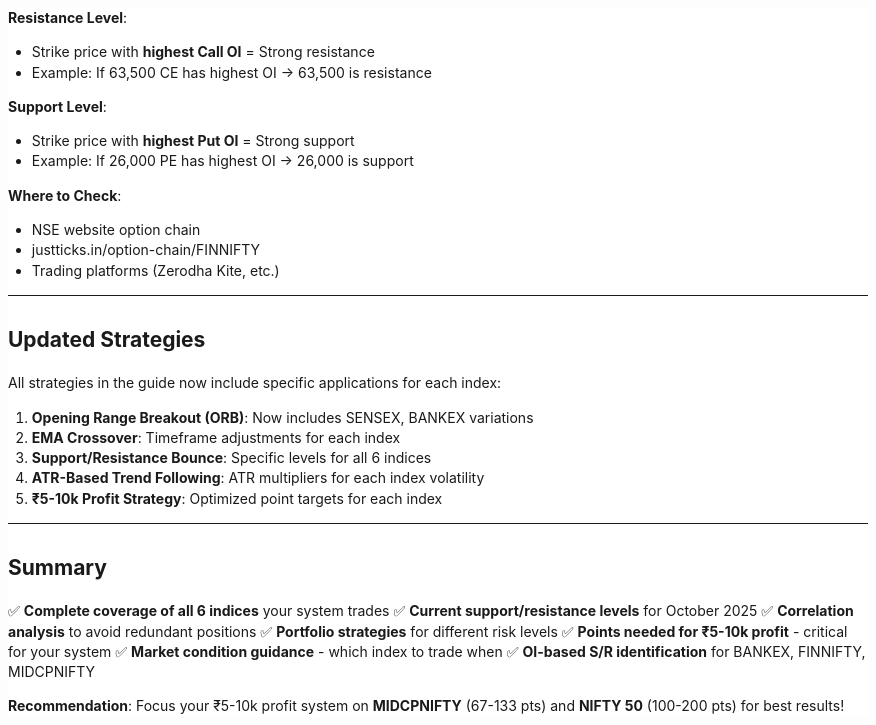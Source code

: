 **Resistance Level**:
- Strike price with **highest Call OI** = Strong resistance
- Example: If 63,500 CE has highest OI → 63,500 is resistance

**Support Level**:
- Strike price with **highest Put OI** = Strong support
- Example: If 26,000 PE has highest OI → 26,000 is support

**Where to Check**:
- NSE website option chain
- justticks.in/option-chain/FINNIFTY
- Trading platforms (Zerodha Kite, etc.)

---

## Updated Strategies

All strategies in the guide now include specific applications for each index:

1. **Opening Range Breakout (ORB)**: Now includes SENSEX, BANKEX variations
2. **EMA Crossover**: Timeframe adjustments for each index
3. **Support/Resistance Bounce**: Specific levels for all 6 indices
4. **ATR-Based Trend Following**: ATR multipliers for each index volatility
5. **₹5-10k Profit Strategy**: Optimized point targets for each index

---

## Summary

✅ **Complete coverage of all 6 indices** your system trades
✅ **Current support/resistance levels** for October 2025
✅ **Correlation analysis** to avoid redundant positions
✅ **Portfolio strategies** for different risk levels
✅ **Points needed for ₹5-10k profit** - critical for your system
✅ **Market condition guidance** - which index to trade when
✅ **OI-based S/R identification** for BANKEX, FINNIFTY, MIDCPNIFTY

**Recommendation**: Focus your ₹5-10k profit system on **MIDCPNIFTY** (67-133 pts) and **NIFTY 50** (100-200 pts) for best results!
